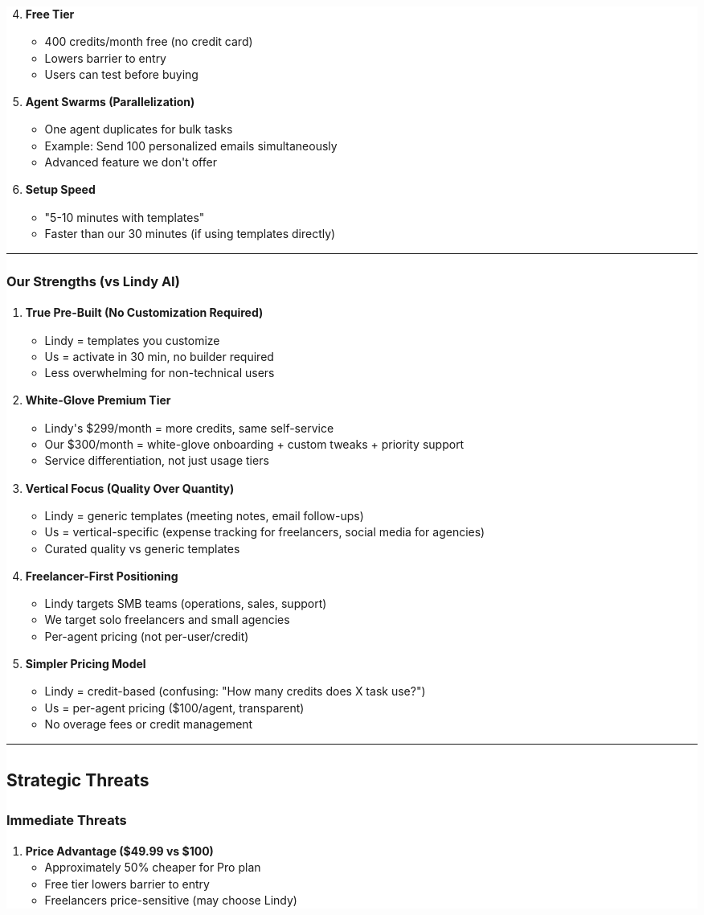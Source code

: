 4. **Free Tier**
   - 400 credits/month free (no credit card)
   - Lowers barrier to entry
   - Users can test before buying

5. **Agent Swarms (Parallelization)**
   - One agent duplicates for bulk tasks
   - Example: Send 100 personalized emails simultaneously
   - Advanced feature we don't offer

6. **Setup Speed**
   - "5-10 minutes with templates"
   - Faster than our 30 minutes (if using templates directly)

---

### Our Strengths (vs Lindy AI)

1. **True Pre-Built (No Customization Required)**
   - Lindy = templates you customize
   - Us = activate in 30 min, no builder required
   - Less overwhelming for non-technical users

2. **White-Glove Premium Tier**
   - Lindy's $299/month = more credits, same self-service
   - Our $300/month = white-glove onboarding + custom tweaks + priority support
   - Service differentiation, not just usage tiers

3. **Vertical Focus (Quality Over Quantity)**
   - Lindy = generic templates (meeting notes, email follow-ups)
   - Us = vertical-specific (expense tracking for freelancers, social media for agencies)
   - Curated quality vs generic templates

4. **Freelancer-First Positioning**
   - Lindy targets SMB teams (operations, sales, support)
   - We target solo freelancers and small agencies
   - Per-agent pricing (not per-user/credit)

5. **Simpler Pricing Model**
   - Lindy = credit-based (confusing: "How many credits does X task use?")
   - Us = per-agent pricing ($100/agent, transparent)
   - No overage fees or credit management

---

## Strategic Threats

### Immediate Threats

1. **Price Advantage ($49.99 vs $100)**
   - Approximately 50% cheaper for Pro plan
   - Free tier lowers barrier to entry
   - Freelancers price-sensitive (may choose Lindy)
